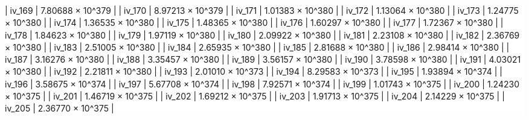 | iv_169 | 7.80688 × 10^379 |
| iv_170 | 8.97213 × 10^379 |
| iv_171 | 1.01383 × 10^380 |
| iv_172 | 1.13064 × 10^380 |
| iv_173 | 1.24775 × 10^380 |
| iv_174 | 1.36535 × 10^380 |
| iv_175 | 1.48365 × 10^380 |
| iv_176 | 1.60297 × 10^380 |
| iv_177 | 1.72367 × 10^380 |
| iv_178 | 1.84623 × 10^380 |
| iv_179 | 1.97119 × 10^380 |
| iv_180 | 2.09922 × 10^380 |
| iv_181 | 2.23108 × 10^380 |
| iv_182 | 2.36769 × 10^380 |
| iv_183 | 2.51005 × 10^380 |
| iv_184 | 2.65935 × 10^380 |
| iv_185 | 2.81688 × 10^380 |
| iv_186 | 2.98414 × 10^380 |
| iv_187 | 3.16276 × 10^380 |
| iv_188 | 3.35457 × 10^380 |
| iv_189 | 3.56157 × 10^380 |
| iv_190 | 3.78598 × 10^380 |
| iv_191 | 4.03021 × 10^380 |
| iv_192 | 2.21811 × 10^380 |
| iv_193 | 2.01010 × 10^373 |
| iv_194 | 8.29583 × 10^373 |
| iv_195 | 1.93894 × 10^374 |
| iv_196 | 3.58675 × 10^374 |
| iv_197 | 5.67708 × 10^374 |
| iv_198 | 7.92571 × 10^374 |
| iv_199 | 1.01743 × 10^375 |
| iv_200 | 1.24230 × 10^375 |
| iv_201 | 1.46719 × 10^375 |
| iv_202 | 1.69212 × 10^375 |
| iv_203 | 1.91713 × 10^375 |
| iv_204 | 2.14229 × 10^375 |
| iv_205 | 2.36770 × 10^375 |